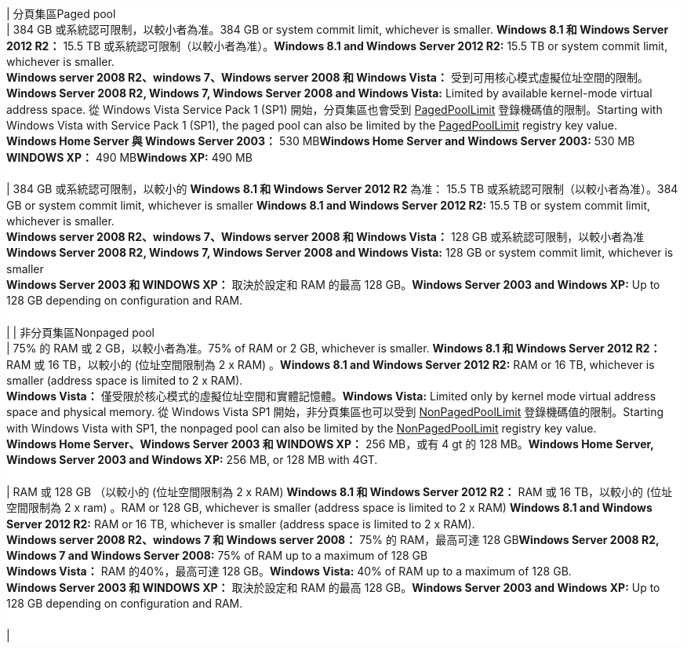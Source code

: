 | <span data-ttu-id="7e40c-152">分頁集區</span><span class="sxs-lookup"><span data-stu-id="7e40c-152">Paged pool</span></span><br/>                                                                         | <span data-ttu-id="7e40c-153">384 GB 或系統認可限制，以較小者為准。</span><span class="sxs-lookup"><span data-stu-id="7e40c-153">384 GB or system commit limit, whichever is smaller.</span></span> <span data-ttu-id="7e40c-154">**Windows 8.1 和 Windows Server 2012 R2：** 15.5 TB 或系統認可限制（以較小者為准）。</span><span class="sxs-lookup"><span data-stu-id="7e40c-154">**Windows 8.1 and Windows Server 2012 R2:** 15.5 TB or system commit limit, whichever is smaller.</span></span> <br/> <span data-ttu-id="7e40c-155">**Windows server 2008 R2、windows 7、Windows server 2008 和 Windows Vista：** 受到可用核心模式虛擬位址空間的限制。</span><span class="sxs-lookup"><span data-stu-id="7e40c-155">**Windows Server 2008 R2, Windows 7, Windows Server 2008 and Windows Vista:** Limited by available kernel-mode virtual address space.</span></span> <span data-ttu-id="7e40c-156">從 Windows Vista Service Pack 1 (SP1) 開始，分頁集區也會受到 [PagedPoolLimit](memory-management-registry-keys.md) 登錄機碼值的限制。</span><span class="sxs-lookup"><span data-stu-id="7e40c-156">Starting with Windows Vista with Service Pack 1 (SP1), the paged pool can also be limited by the [PagedPoolLimit](memory-management-registry-keys.md) registry key value.</span></span><br/> <span data-ttu-id="7e40c-157">**Windows Home Server 與 Windows Server 2003：** 530 MB</span><span class="sxs-lookup"><span data-stu-id="7e40c-157">**Windows Home Server and Windows Server 2003:** 530 MB</span></span><br/> <span data-ttu-id="7e40c-158">**WINDOWS XP：** 490 MB</span><span class="sxs-lookup"><span data-stu-id="7e40c-158">**Windows XP:** 490 MB</span></span><br/> <br/>                                                                                                 | <span data-ttu-id="7e40c-159">384 GB 或系統認可限制，以較小的 **Windows 8.1 和 Windows Server 2012 R2** 為准： 15.5 TB 或系統認可限制（以較小者為准）。</span><span class="sxs-lookup"><span data-stu-id="7e40c-159">384 GB or system commit limit, whichever is smaller **Windows 8.1 and Windows Server 2012 R2:** 15.5 TB or system commit limit, whichever is smaller.</span></span> <br/> <span data-ttu-id="7e40c-160">**Windows server 2008 R2、windows 7、Windows server 2008 和 Windows Vista：** 128 GB 或系統認可限制，以較小者為准</span><span class="sxs-lookup"><span data-stu-id="7e40c-160">**Windows Server 2008 R2, Windows 7, Windows Server 2008 and Windows Vista:** 128 GB or system commit limit, whichever is smaller</span></span><br/> <span data-ttu-id="7e40c-161">**Windows Server 2003 和 WINDOWS XP：** 取決於設定和 RAM 的最高 128 GB。</span><span class="sxs-lookup"><span data-stu-id="7e40c-161">**Windows Server 2003 and Windows XP:** Up to 128 GB depending on configuration and RAM.</span></span><br/> <br/>                                                                                |
| <span data-ttu-id="7e40c-162">非分頁集區</span><span class="sxs-lookup"><span data-stu-id="7e40c-162">Nonpaged pool</span></span><br/>                                                                      | <span data-ttu-id="7e40c-163">75% 的 RAM 或 2 GB，以較小者為准。</span><span class="sxs-lookup"><span data-stu-id="7e40c-163">75% of RAM or 2 GB, whichever is smaller.</span></span> <span data-ttu-id="7e40c-164">**Windows 8.1 和 Windows Server 2012 R2：** RAM 或 16 TB，以較小的 (位址空間限制為 2 x RAM) 。</span><span class="sxs-lookup"><span data-stu-id="7e40c-164">**Windows 8.1 and Windows Server 2012 R2:** RAM or 16 TB, whichever is smaller (address space is limited to 2 x RAM).</span></span><br/> <span data-ttu-id="7e40c-165">**Windows Vista：** 僅受限於核心模式的虛擬位址空間和實體記憶體。</span><span class="sxs-lookup"><span data-stu-id="7e40c-165">**Windows Vista:** Limited only by kernel mode virtual address space and physical memory.</span></span> <span data-ttu-id="7e40c-166">從 Windows Vista SP1 開始，非分頁集區也可以受到 [NonPagedPoolLimit](memory-management-registry-keys.md) 登錄機碼值的限制。</span><span class="sxs-lookup"><span data-stu-id="7e40c-166">Starting with Windows Vista with SP1, the nonpaged pool can also be limited by the [NonPagedPoolLimit](memory-management-registry-keys.md) registry key value.</span></span><br/> <span data-ttu-id="7e40c-167">**Windows Home Server、Windows Server 2003 和 WINDOWS XP：** 256 MB，或有 4 gt 的 128 MB。</span><span class="sxs-lookup"><span data-stu-id="7e40c-167">**Windows Home Server, Windows Server 2003 and Windows XP:** 256 MB, or 128 MB with 4GT.</span></span><br/> <br/>                                                                                                                                                 | <span data-ttu-id="7e40c-168">RAM 或 128 GB （以較小的 (位址空間限制為 2 x RAM) **Windows 8.1 和 Windows Server 2012 R2：** RAM 或 16 TB，以較小的 (位址空間限制為 2 x ram) 。</span><span class="sxs-lookup"><span data-stu-id="7e40c-168">RAM or 128 GB, whichever is smaller (address space is limited to 2 x RAM) **Windows 8.1 and Windows Server 2012 R2:** RAM or 16 TB, whichever is smaller (address space is limited to 2 x RAM).</span></span><br/> <span data-ttu-id="7e40c-169">**Windows server 2008 R2、windows 7 和 Windows server 2008：** 75% 的 RAM，最高可達 128 GB</span><span class="sxs-lookup"><span data-stu-id="7e40c-169">**Windows Server 2008 R2, Windows 7 and Windows Server 2008:** 75% of RAM up to a maximum of 128 GB</span></span><br/> <span data-ttu-id="7e40c-170">**Windows Vista：** RAM 的40%，最高可達 128 GB。</span><span class="sxs-lookup"><span data-stu-id="7e40c-170">**Windows Vista:** 40% of RAM up to a maximum of 128 GB.</span></span><br/> <span data-ttu-id="7e40c-171">**Windows Server 2003 和 WINDOWS XP：** 取決於設定和 RAM 的最高 128 GB。</span><span class="sxs-lookup"><span data-stu-id="7e40c-171">**Windows Server 2003 and Windows XP:** Up to 128 GB depending on configuration and RAM.</span></span><br/> <br/> |